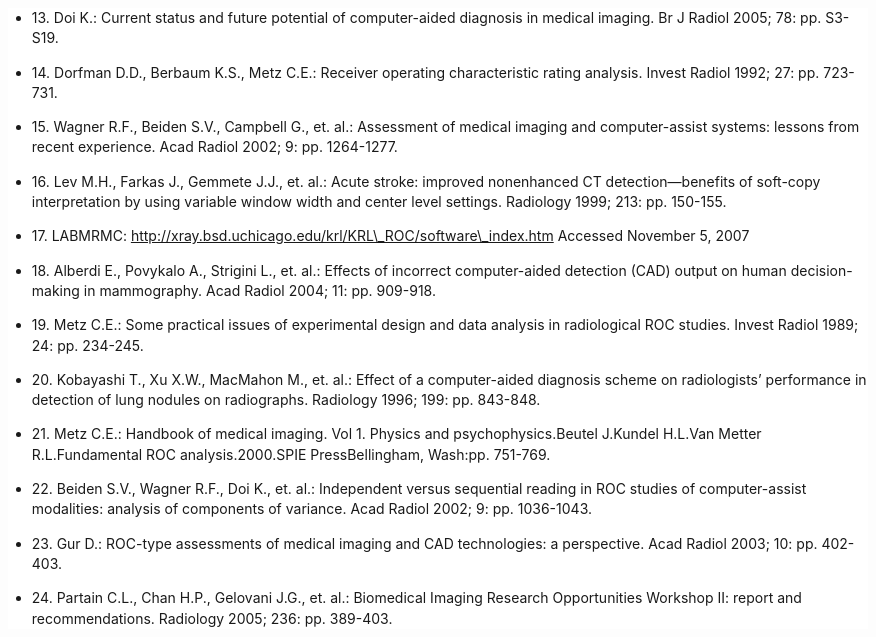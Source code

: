 
- 13\. Doi K.: Current status and future potential of computer-aided diagnosis in medical imaging. Br J Radiol 2005; 78: pp. S3-S19.


- 14\. Dorfman D.D., Berbaum K.S., Metz C.E.: Receiver operating characteristic rating analysis. Invest Radiol 1992; 27: pp. 723-731.


- 15\. Wagner R.F., Beiden S.V., Campbell G., et. al.: Assessment of medical imaging and computer-assist systems: lessons from recent experience. Acad Radiol 2002; 9: pp. 1264-1277.


- 16\. Lev M.H., Farkas J., Gemmete J.J., et. al.: Acute stroke: improved nonenhanced CT detection—benefits of soft-copy interpretation by using variable window width and center level settings. Radiology 1999; 213: pp. 150-155.


- 17\. LABMRMC:  http://xray.bsd.uchicago.edu/krl/KRL\_ROC/software\_index.htm Accessed November 5, 2007


- 18\. Alberdi E., Povykalo A., Strigini L., et. al.: Effects of incorrect computer-aided detection (CAD) output on human decision-making in mammography. Acad Radiol 2004; 11: pp. 909-918.


- 19\. Metz C.E.: Some practical issues of experimental design and data analysis in radiological ROC studies. Invest Radiol 1989; 24: pp. 234-245.


- 20\. Kobayashi T., Xu X.W., MacMahon M., et. al.: Effect of a computer-aided diagnosis scheme on radiologists’ performance in detection of lung nodules on radiographs. Radiology 1996; 199: pp. 843-848.


- 21\. Metz C.E.: Handbook of medical imaging. Vol 1. Physics and psychophysics.Beutel J.Kundel H.L.Van Metter R.L.Fundamental ROC analysis.2000.SPIE PressBellingham, Wash:pp. 751-769.


- 22\. Beiden S.V., Wagner R.F., Doi K., et. al.: Independent versus sequential reading in ROC studies of computer-assist modalities: analysis of components of variance. Acad Radiol 2002; 9: pp. 1036-1043.


- 23\. Gur D.: ROC-type assessments of medical imaging and CAD technologies: a perspective. Acad Radiol 2003; 10: pp. 402-403.


- 24\. Partain C.L., Chan H.P., Gelovani J.G., et. al.: Biomedical Imaging Research Opportunities Workshop II: report and recommendations. Radiology 2005; 236: pp. 389-403.
